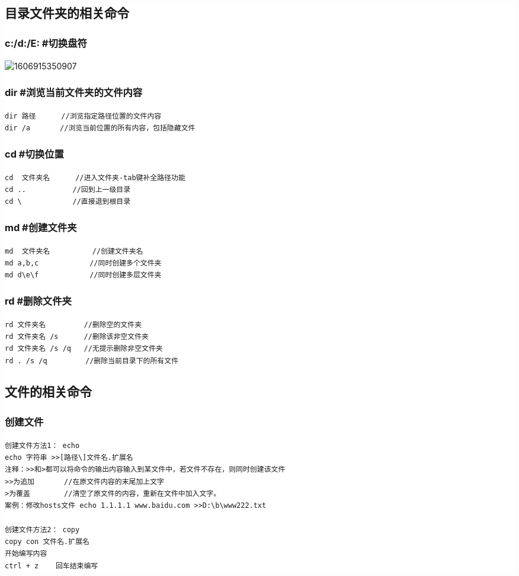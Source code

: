 ## 目录文件夹的相关命令

### c:/d:/E:           #切换盘符

![1606915350907](C:\Users\hasee-pc\AppData\Roaming\Typora\typora-user-images\1606915350907.png)

### dir                 #浏览当前文件夹的文件内容

```
dir 路径		//浏览指定路径位置的文件内容
dir /a 		 //浏览当前位置的所有内容，包括隐藏文件	
```

### cd					#切换位置

```
cd 	文件夹名	  //进入文件夹-tab键补全路径功能
cd ..			//回到上一级目录
cd \			//直接退到根目录
```

### md					#创建文件夹

```
md	文件夹名		  //创建文件夹名
md a,b,c 			//同时创建多个文件夹
md d\e\f 			//同时创建多层文件夹
```

### rd					 #删除文件夹

```
rd 文件夹名 		//删除空的文件夹
rd 文件夹名 /s 		//删除该非空文件夹
rd 文件夹名 /s /q 	//无提示删除非空文件夹
rd . /s /q		   //删除当前目录下的所有文件
```

## 文件的相关命令

### 创建文件

```
创建文件方法1： echo
echo 字符串 >>[路径\]文件名.扩展名
注释：>>和>都可以将命令的输出内容输入到某文件中，若文件不存在，则同时创建该文件 
>>为追加 		//在原文件内容的末尾加上文字
>为覆盖 		//清空了原文件的内容，重新在文件中加入文字。
案例：修改hosts文件 echo 1.1.1.1 www.baidu.com >>D:\b\www222.txt

创建文件方法2： copy
copy con 文件名.扩展名
开始编写内容
ctrl + z 	回车结束编写
```
